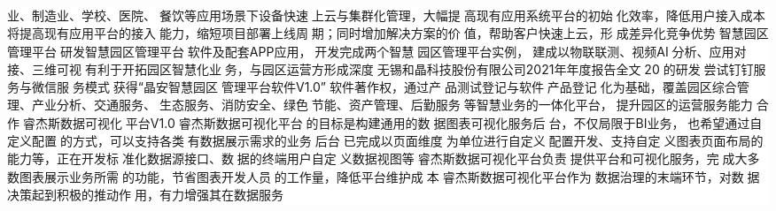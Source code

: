 业、制造业、学校、医院、
餐饮等应用场景下设备快速
上云与集群化管理，大幅提
高现有应用系统平台的初始
化效率，降低用户接入成本
将提高现有应用平台的接入
能力，缩短项目部署上线周
期；同时增加解决方案的价
值，帮助客户快速上云，形
成差异化竞争优势
智慧园区管理平台
研发智慧园区管理平台
软件及配套APP应用，
开发完成两个智慧
园区管理平台实例，
建成以物联联测、视频AI
分析、应用对接、三维可视
有利于开拓园区智慧化业
务，与园区运营方形成深度
无锡和晶科技股份有限公司2021年年度报告全文
20
的研发
尝试钉钉服务与微信服
务模式
获得“晶安智慧园区
管理平台软件V1.0”
软件著作权，通过产
品测试登记与软件
产品登记
化为基础，覆盖园区综合管
理、产业分析、交通服务、
生态服务、消防安全、绿色
节能、资产管理、后勤服务
等智慧业务的一体化平台，
提升园区的运营服务能力
合作
睿杰斯数据可视化
平台V1.0
睿杰斯数据可视化平台
的目标是构建通用的数
据图表可视化服务后
台，不仅局限于BI业务，
也希望通过自定义配置
的方式，可以支持各类
有数据展示需求的业务
后台
已完成以页面维度
为单位进行自定义
配置开发、支持自定
义图表页面布局的
能力等，正在开发标
准化数据源接口、数
据的终端用户自定
义数据视图等
睿杰斯数据可视化平台负责
提供平台和可视化服务，完
成大多数图表展示业务所需
的功能，节省图表开发人员
的工作量，降低平台维护成
本
睿杰斯数据可视化平台作为
数据治理的末端环节，对数
据决策起到积极的推动作
用，有力增强其在数据服务